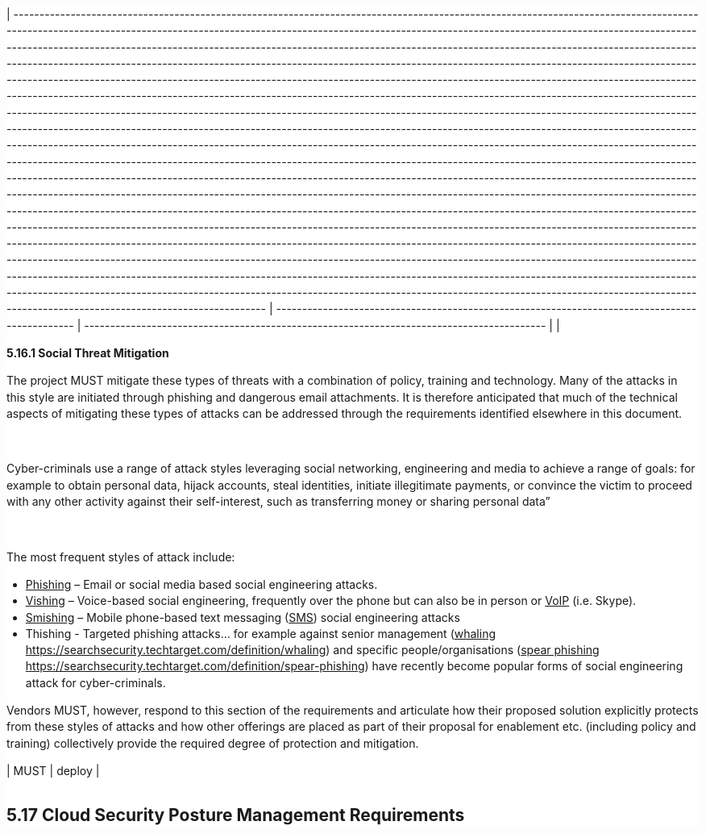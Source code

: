 | ------------------------------------------------------------------------------------------------------------------------------------------------------------------------------------------------------------------------------------------------------------------------------------------------------------------------------------------------------------------------------------------------------------------------------------------------------------------------------------------------------------------------------------------------------------------------------------------------------------------------------------------------------------------------------------------------------------------------------------------------------------------------------------------------------------------------------------------------------------------------------------------------------------------------------------------------------------------------------------------------------------------------------------------------------------------------------------------------------------------------------------------------------------------------------------------------------------------------------------------------------------------------------------------------------------------------------------------------------------------------------------------------------------------------------------------------------------------------------------------------------------------------------------------------------------------------------------------------------------------------------------------------------------------------------------------------------------------------------------------------------------------------------------------------------------------------------------------------------------------------------------------------------------------------------------------------------------------------------------------------------------------------------------------------------------------------------------------------------------------------------------------------------------------------------------------------------------------------------------------------------------------------------------------------------------------------------------------------------------------------------------------------------------------------------------------------------------------------------------------------------------------------------------------- | ---------------------------------------------------------------------------------------------- | ----------------------------------------------------------------------------------------- |
| <p><strong>5.16.1 Social Threat Mitigation</strong></p><p>The project MUST mitigate these types of threats with a combination of policy, training and technology. Many of the attacks in this style are initiated through phishing and dangerous email attachments. It is therefore anticipated that much of the technical aspects of mitigating these types of attacks can be addressed through the requirements identified elsewhere in this document.</p><p><br></p><p>Cyber-criminals use a range of attack styles leveraging social networking, engineering and media to achieve a range of goals: for example to obtain personal data, hijack accounts, steal identities, initiate illegitimate payments, or convince the victim to proceed with any other activity against their self-interest, such as transferring money or sharing personal data”</p><p><br></p><p>The most frequent styles of attack include:</p><ul><li><a href="https://searchsecurity.techtarget.com/definition/phishing">Phishing</a> – Email or social media based social engineering attacks.</li><li><a href="https://searchunifiedcommunications.techtarget.com/definition/vishing">Vishing</a> – Voice-based social engineering, frequently over the phone but can also be in person or <a href="https://searchunifiedcommunications.techtarget.com/definition/VoIP">VoIP</a> (i.e. Skype).</li><li><a href="https://searchmobilecomputing.techtarget.com/definition/SMiShing">Smishing</a> – Mobile phone-based text messaging (<a href="https://searchmobilecomputing.techtarget.com/definition/Short-Message-Service">SMS</a>) social engineering attacks</li><li>Thishing - Targeted phishing attacks… for example against senior management (<a href="https://searchsecurity.techtarget.com/definition/whaling">whaling</a> https://searchsecurity.techtarget.com/definition/whaling) and specific people/organisations (<a href="https://searchsecurity.techtarget.com/definition/spear-phishing">spear phishing</a> https://searchsecurity.techtarget.com/definition/spear-phishing) have recently become popular forms of social engineering attack for cyber-criminals.</li></ul><p>Vendors MUST, however, respond to this section of the requirements and articulate how their proposed solution explicitly protects from these styles of attacks and how other offerings are placed as part of their proposal for enablement etc. (including policy and training) collectively provide the required degree of protection and mitigation.</p> | MUST                                                                                           | deploy                                                                                    |

## 5.17 Cloud Security Posture Management Requirements
